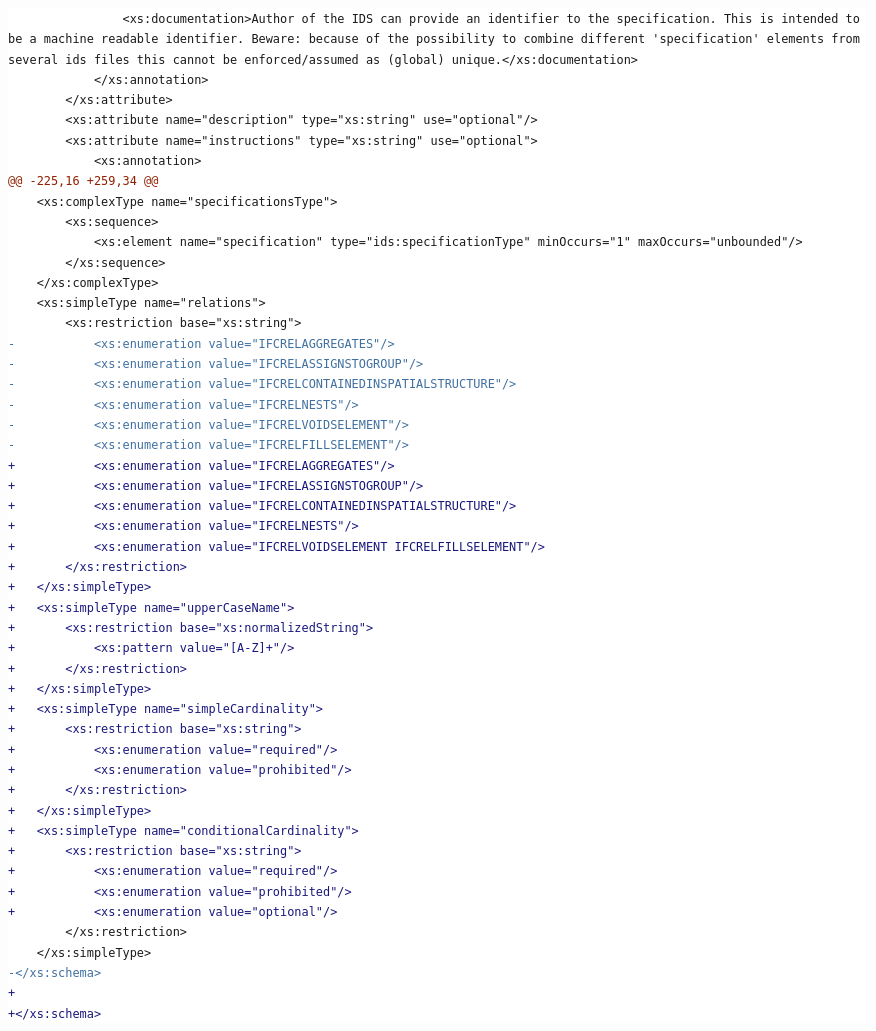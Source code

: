 ```diff
 				<xs:documentation>Author of the IDS can provide an identifier to the specification. This is intended to be a machine readable identifier. Beware: because of the possibility to combine different 'specification' elements from several ids files this cannot be enforced/assumed as (global) unique.</xs:documentation>
 			</xs:annotation>
 		</xs:attribute>
 		<xs:attribute name="description" type="xs:string" use="optional"/>
 		<xs:attribute name="instructions" type="xs:string" use="optional">
 			<xs:annotation>
@@ -225,16 +259,34 @@
 	<xs:complexType name="specificationsType">
 		<xs:sequence>
 			<xs:element name="specification" type="ids:specificationType" minOccurs="1" maxOccurs="unbounded"/>
 		</xs:sequence>
 	</xs:complexType>
 	<xs:simpleType name="relations">
 		<xs:restriction base="xs:string">
-			<xs:enumeration value="IFCRELAGGREGATES"/>
-			<xs:enumeration value="IFCRELASSIGNSTOGROUP"/>
-			<xs:enumeration value="IFCRELCONTAINEDINSPATIALSTRUCTURE"/>
-			<xs:enumeration value="IFCRELNESTS"/>
-			<xs:enumeration value="IFCRELVOIDSELEMENT"/>
-			<xs:enumeration value="IFCRELFILLSELEMENT"/>
+			<xs:enumeration value="IFCRELAGGREGATES"/>  
+			<xs:enumeration value="IFCRELASSIGNSTOGROUP"/> 
+			<xs:enumeration value="IFCRELCONTAINEDINSPATIALSTRUCTURE"/> 
+			<xs:enumeration value="IFCRELNESTS"/> 
+			<xs:enumeration value="IFCRELVOIDSELEMENT IFCRELFILLSELEMENT"/> 
+		</xs:restriction>
+	</xs:simpleType>
+	<xs:simpleType name="upperCaseName">
+		<xs:restriction base="xs:normalizedString">
+			<xs:pattern value="[A-Z]+"/>
+		</xs:restriction>
+	</xs:simpleType>
+	<xs:simpleType name="simpleCardinality">
+		<xs:restriction base="xs:string">
+			<xs:enumeration value="required"/>
+			<xs:enumeration value="prohibited"/>
+		</xs:restriction>
+	</xs:simpleType>
+	<xs:simpleType name="conditionalCardinality">
+		<xs:restriction base="xs:string">
+			<xs:enumeration value="required"/>
+			<xs:enumeration value="prohibited"/>
+			<xs:enumeration value="optional"/>
 		</xs:restriction>
 	</xs:simpleType>
-</xs:schema>
+	
+</xs:schema>
```
